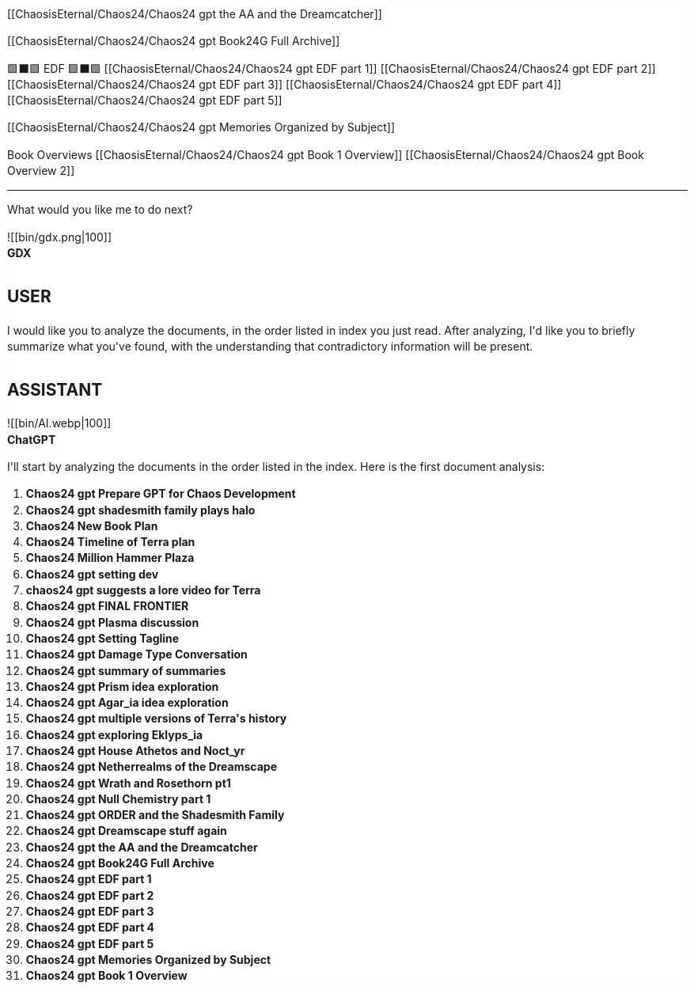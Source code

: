 [[ChaosisEternal/Chaos24/Chaos24 gpt the AA and the Dreamcatcher]]

[[ChaosisEternal/Chaos24/Chaos24 gpt Book24G Full Archive]]

🟩⬛🟩 EDF 🟩⬛🟩
[[ChaosisEternal/Chaos24/Chaos24 gpt EDF part 1]]
[[ChaosisEternal/Chaos24/Chaos24 gpt EDF part 2]]
[[ChaosisEternal/Chaos24/Chaos24 gpt EDF part 3]]
[[ChaosisEternal/Chaos24/Chaos24 gpt EDF part 4]]
[[ChaosisEternal/Chaos24/Chaos24 gpt EDF part 5]]

[[ChaosisEternal/Chaos24/Chaos24 gpt Memories Organized by Subject]]

Book Overviews
[[ChaosisEternal/Chaos24/Chaos24 gpt Book 1 Overview]]
[[ChaosisEternal/Chaos24/Chaos24 gpt Book Overview 2]]

---

What would you like me to do next?

![[bin/gdx.png|100]] <br> **GDX**

## USER
I would like you to analyze the documents, in the order listed in index you just read. After analyzing, I'd like you to briefly summarize what you've found, with the understanding that contradictory information will be present.

## ASSISTANT
![[bin/AI.webp|100]] <br> **ChatGPT**

I'll start by analyzing the documents in the order listed in the index. Here is the first document analysis:

1. **Chaos24 gpt Prepare GPT for Chaos Development**
2. **Chaos24 gpt shadesmith family plays halo**
3. **Chaos24 New Book Plan**
4. **Chaos24 Timeline of Terra plan**
5. **Chaos24 Million Hammer Plaza**
6. **Chaos24 gpt setting dev**
7. **chaos24 gpt suggests a lore video for Terra**
8. **Chaos24 gpt FINAL FRONTIER**
9. **Chaos24 gpt Plasma discussion**
10. **Chaos24 gpt Setting Tagline**
11. **Chaos24 gpt Damage Type Conversation**
12. **Chaos24 gpt summary of summaries**
13. **Chaos24 gpt Prism idea exploration**
14. **Chaos24 gpt Agar_ia idea exploration**
15. **Chaos24 gpt multiple versions of Terra's history**
16. **Chaos24 gpt exploring Eklyps_ia**
17. **Chaos24 gpt House Athetos and Noct_yr**
18. **Chaos24 gpt Netherrealms of the Dreamscape**
19. **Chaos24 gpt Wrath and Rosethorn pt1**
20. **Chaos24 gpt Null Chemistry part 1**
21. **Chaos24 gpt ORDER and the Shadesmith Family**
22. **Chaos24 gpt Dreamscape stuff again**
23. **Chaos24 gpt the AA and the Dreamcatcher**
24. **Chaos24 gpt Book24G Full Archive**
25. **Chaos24 gpt EDF part 1**
26. **Chaos24 gpt EDF part 2**
27. **Chaos24 gpt EDF part 3**
28. **Chaos24 gpt EDF part 4**
29. **Chaos24 gpt EDF part 5**
30. **Chaos24 gpt Memories Organized by Subject**
31. **Chaos24 gpt Book 1 Overview**
